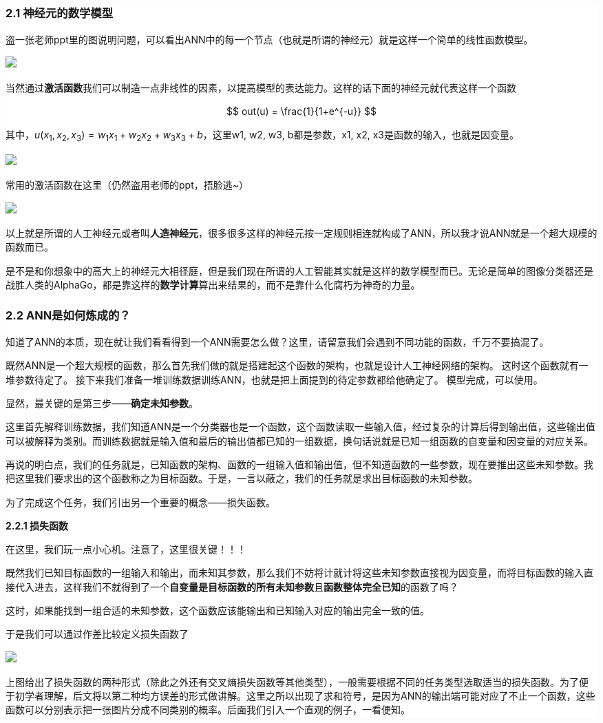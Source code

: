### 2.1 神经元的数学模型

盗一张老师ppt里的图说明问题，可以看出ANN中的每一个节点（也就是所谓的神经元）就是这样一个简单的线性函数模型。

![](https://img-blog.csdnimg.cn/2020092622344945.png)

当然通过**激活函数**我们可以制造一点非线性的因素，以提高模型的表达能力。这样的话下面的神经元就代表这样一个函数

$$
out(u) = \frac{1}{1+e^{-u}}
$$

其中，$u(x_1, x_2, x_3) = w_1x_1 + w_2x_2 + w_3x_3 + b$，这里w1, w2, w3, b都是参数，x1, x2, x3是函数的输入，也就是因变量。

![](https://img-blog.csdnimg.cn/20200926224034522.png)

常用的激活函数在这里（仍然盗用老师的ppt，捂脸逃\~）

![](https://img-blog.csdnimg.cn/202009272157149.png)

以上就是所谓的人工神经元或者叫**人造神经元**，很多很多这样的神经元按一定规则相连就构成了ANN，所以我才说ANN就是一个超大规模的函数而已。

是不是和你想象中的高大上的神经元大相径庭，但是我们现在所谓的人工智能其实就是这样的数学模型而已。无论是简单的图像分类器还是战胜人类的AlphaGo，都是靠这样的**数学计算**算出来结果的，而不是靠什么化腐朽为神奇的力量。

### 2.2 ANN是如何炼成的？

知道了ANN的本质，现在就让我们看看得到一个ANN需要怎么做？这里，请留意我们会遇到不同功能的函数，千万不要搞混了。

既然ANN是一个超大规模的函数，那么首先我们做的就是搭建起这个函数的架构，也就是设计人工神经网络的架构。
这时这个函数就有一堆参数待定了。
接下来我们准备一堆训练数据训练ANN，也就是把上面提到的待定参数都给他确定了。
模型完成，可以使用。

显然，最关键的是第三步——**确定未知参数**。

这里首先解释训练数据，我们知道ANN是一个分类器也是一个函数，这个函数读取一些输入值，经过复杂的计算后得到输出值，这些输出值可以被解释为类别。而训练数据就是输入值和最后的输出值都已知的一组数据，换句话说就是已知一组函数的自变量和因变量的对应关系。

再说的明白点，我们的任务就是，已知函数的架构、函数的一组输入值和输出值，但不知道函数的一些参数，现在要推出这些未知参数。我把这里我们要求出的这个函数称之为目标函数。于是，一言以蔽之，我们的任务就是求出目标函数的未知参数。

为了完成这个任务，我们引出另一个重要的概念——损失函数。

**2.2.1 损失函数**

在这里，我们玩一点小心机。注意了，这里很关键！！！

既然我们已知目标函数的一组输入和输出，而未知其参数，那么我们不妨将计就计将这些未知参数直接视为因变量，而将目标函数的输入直接代入进去，这样我们不就得到了一个**自变量是目标函数的所有未知参数**且**函数整体完全已知**的函数了吗？

这时，如果能找到一组合适的未知参数，这个函数应该能输出和已知输入对应的输出完全一致的值。

于是我们可以通过作差比较定义损失函数了

![](https://img-blog.csdnimg.cn/20200927231357236.png)

上图给出了损失函数的两种形式（除此之外还有交叉熵损失函数等其他类型），一般需要根据不同的任务类型选取适当的损失函数。为了便于初学者理解，后文将以第二种均方误差的形式做讲解。这里之所以出现了求和符号，是因为ANN的输出端可能对应了不止一个函数，这些函数可以分别表示把一张图片分成不同类别的概率。后面我们引入一个直观的例子，一看便知。
